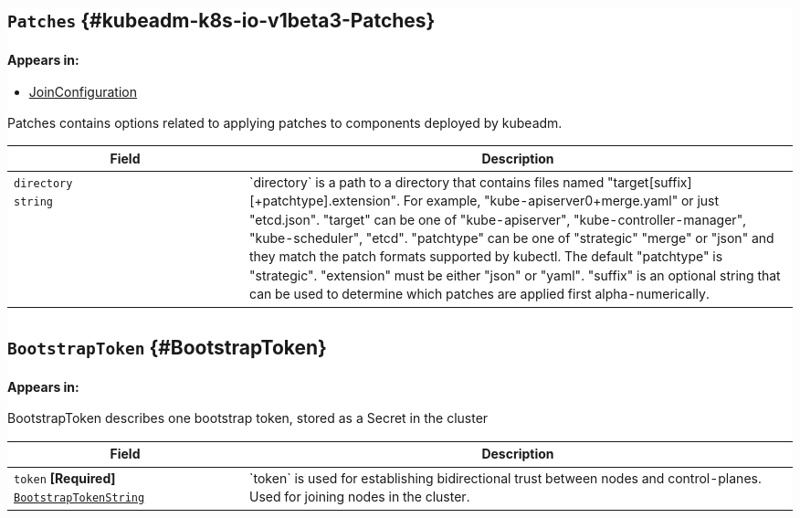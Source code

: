   
</tbody>
</table>

## `Patches`     {#kubeadm-k8s-io-v1beta3-Patches}
    



**Appears in:**
- [JoinConfiguration](#kubeadm-k8s-io-v1beta3-JoinConfiguration)


Patches contains options related to applying patches to components deployed by kubeadm.

<table class="table">
<thead><tr><th width="30%">Field</th><th>Description</th></tr></thead>
<tbody>
    

  
<tr><td><code>directory</code><br/>
<code>string</code>
</td>
<td>
   `directory` is a path to a directory that contains files named
"target[suffix][+patchtype].extension".
For example, "kube-apiserver0+merge.yaml" or just "etcd.json". "target" can be one of
"kube-apiserver", "kube-controller-manager", "kube-scheduler", "etcd". "patchtype" can
be one of "strategic" "merge" or "json" and they match the patch formats supported by
kubectl.
The default "patchtype" is "strategic". "extension" must be either "json" or "yaml".
"suffix" is an optional string that can be used to determine which patches are applied
first alpha-numerically.</td>
</tr>
    
  
</tbody>
</table>
  
  
    

## `BootstrapToken`     {#BootstrapToken}
    



**Appears in:**


BootstrapToken describes one bootstrap token, stored as a Secret in the cluster

<table class="table">
<thead><tr><th width="30%">Field</th><th>Description</th></tr></thead>
<tbody>
    

  
<tr><td><code>token</code> <B>[Required]</B><br/>
<a href="#BootstrapTokenString"><code>BootstrapTokenString</code></a>
</td>
<td>
   `token` is used for establishing bidirectional trust between nodes and control-planes.
Used for joining nodes in the cluster.</td>
</tr>
    